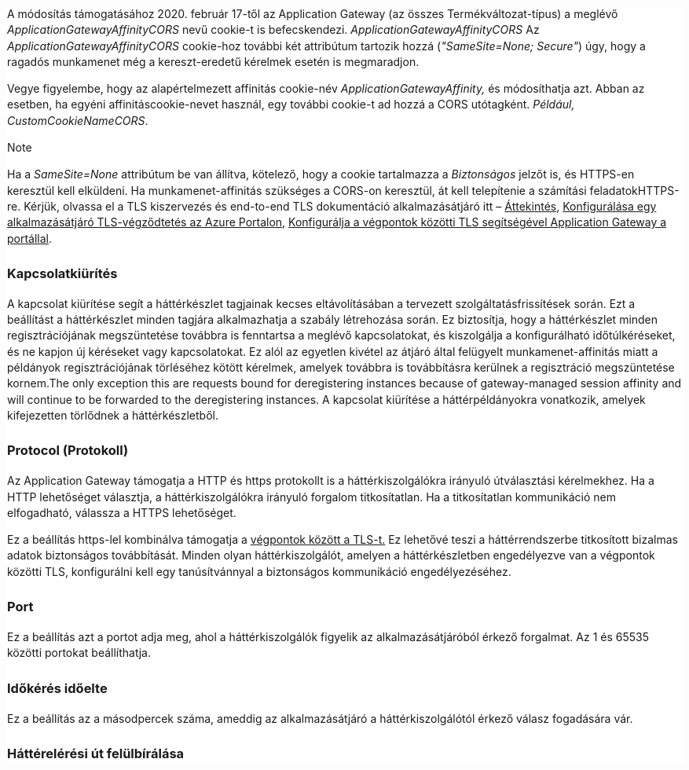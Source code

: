 A módosítás támogatásához 2020. február 17-től az Application Gateway (az összes Termékváltozat-típus) a meglévő *ApplicationGatewayAffinityCORS* nevű cookie-t is befecskendezi. *ApplicationGatewayAffinityCORS* Az *ApplicationGatewayAffinityCORS* cookie-hoz további két attribútum tartozik hozzá (*"SameSite=None; Secure"*) úgy, hogy a ragadós munkamenet még a kereszt-eredetű kérelmek esetén is megmaradjon.

Vegye figyelembe, hogy az alapértelmezett affinitás cookie-név *ApplicationGatewayAffinity,* és módosíthatja azt. Abban az esetben, ha egyéni affinitáscookie-nevet használ, egy további cookie-t ad hozzá a CORS utótagként. *Például, CustomCookieNameCORS*.

> [!NOTE]
> Ha a *SameSite=None* attribútum be van állítva, kötelező, hogy a cookie tartalmazza a *Biztonságos* jelzőt is, és HTTPS-en keresztül kell elküldeni.  Ha munkamenet-affinitás szükséges a CORS-on keresztül, át kell telepítenie a számítási feladatokHTTPS-re. Kérjük, olvassa el a TLS kiszervezés és end-to-end TLS dokumentáció alkalmazásátjáró itt – [Áttekintés](ssl-overview.md), [Konfigurálása egy alkalmazásátjáró TLS-végződtetés az Azure Portalon,](create-ssl-portal.md) [Konfigurálja a végpontok közötti TLS segítségével Application Gateway a portállal](end-to-end-ssl-portal.md).

### <a name="connection-draining"></a>Kapcsolatkiürítés

A kapcsolat kiürítése segít a háttérkészlet tagjainak kecses eltávolításában a tervezett szolgáltatásfrissítések során. Ezt a beállítást a háttérkészlet minden tagjára alkalmazhatja a szabály létrehozása során. Ez biztosítja, hogy a háttérkészlet minden regisztrációjának megszüntetése továbbra is fenntartsa a meglévő kapcsolatokat, és kiszolgálja a konfigurálható időtúlkéréseket, és ne kapjon új kéréseket vagy kapcsolatokat. Ez alól az egyetlen kivétel az átjáró által felügyelt munkamenet-affinitás miatt a példányok regisztrációjának törléséhez kötött kérelmek, amelyek továbbra is továbbításra kerülnek a regisztráció megszüntetése kornem.The only exception this are requests bound for deregistering instances because of gateway-managed session affinity and will continue to be forwarded to the deregistering instances. A kapcsolat kiürítése a háttérpéldányokra vonatkozik, amelyek kifejezetten törlődnek a háttérkészletből.

### <a name="protocol"></a>Protocol (Protokoll)

Az Application Gateway támogatja a HTTP és https protokollt is a háttérkiszolgálókra irányuló útválasztási kérelmekhez. Ha a HTTP lehetőséget választja, a háttérkiszolgálókra irányuló forgalom titkosítatlan. Ha a titkosítatlan kommunikáció nem elfogadható, válassza a HTTPS lehetőséget.

Ez a beállítás https-lel kombinálva támogatja a [végpontok között a TLS-t.](ssl-overview.md) Ez lehetővé teszi a háttérrendszerbe titkosított bizalmas adatok biztonságos továbbítását. Minden olyan háttérkiszolgálót, amelyen a háttérkészletben engedélyezve van a végpontok közötti TLS, konfigurálni kell egy tanúsítvánnyal a biztonságos kommunikáció engedélyezéséhez.

### <a name="port"></a>Port

Ez a beállítás azt a portot adja meg, ahol a háttérkiszolgálók figyelik az alkalmazásátjáróból érkező forgalmat. Az 1 és 65535 közötti portokat beállíthatja.

### <a name="request-timeout"></a>Időkérés időelte

Ez a beállítás az a másodpercek száma, ameddig az alkalmazásátjáró a háttérkiszolgálótól érkező válasz fogadására vár.

### <a name="override-back-end-path"></a>Háttérelérési út felülbírálása

